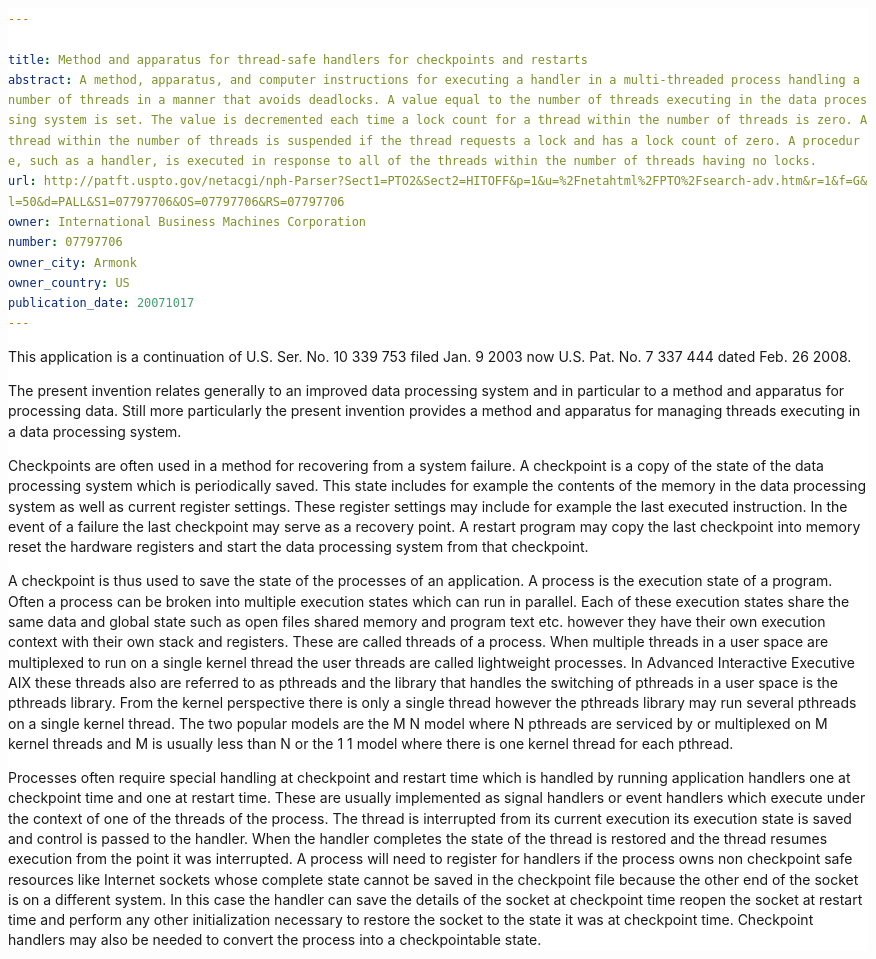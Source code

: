 ```yaml
---

title: Method and apparatus for thread-safe handlers for checkpoints and restarts
abstract: A method, apparatus, and computer instructions for executing a handler in a multi-threaded process handling a number of threads in a manner that avoids deadlocks. A value equal to the number of threads executing in the data processing system is set. The value is decremented each time a lock count for a thread within the number of threads is zero. A thread within the number of threads is suspended if the thread requests a lock and has a lock count of zero. A procedure, such as a handler, is executed in response to all of the threads within the number of threads having no locks.
url: http://patft.uspto.gov/netacgi/nph-Parser?Sect1=PTO2&Sect2=HITOFF&p=1&u=%2Fnetahtml%2FPTO%2Fsearch-adv.htm&r=1&f=G&l=50&d=PALL&S1=07797706&OS=07797706&RS=07797706
owner: International Business Machines Corporation
number: 07797706
owner_city: Armonk
owner_country: US
publication_date: 20071017
---
```

This application is a continuation of U.S. Ser. No. 10 339 753 filed Jan. 9 2003 now U.S. Pat. No. 7 337 444 dated Feb. 26 2008.

The present invention relates generally to an improved data processing system and in particular to a method and apparatus for processing data. Still more particularly the present invention provides a method and apparatus for managing threads executing in a data processing system.

Checkpoints are often used in a method for recovering from a system failure. A checkpoint is a copy of the state of the data processing system which is periodically saved. This state includes for example the contents of the memory in the data processing system as well as current register settings. These register settings may include for example the last executed instruction. In the event of a failure the last checkpoint may serve as a recovery point. A restart program may copy the last checkpoint into memory reset the hardware registers and start the data processing system from that checkpoint.

A checkpoint is thus used to save the state of the processes of an application. A process is the execution state of a program. Often a process can be broken into multiple execution states which can run in parallel. Each of these execution states share the same data and global state such as open files shared memory and program text etc. however they have their own execution context with their own stack and registers. These are called threads of a process. When multiple threads in a user space are multiplexed to run on a single kernel thread the user threads are called lightweight processes. In Advanced Interactive Executive AIX these threads also are referred to as pthreads and the library that handles the switching of pthreads in a user space is the pthreads library. From the kernel perspective there is only a single thread however the pthreads library may run several pthreads on a single kernel thread. The two popular models are the M N model where N pthreads are serviced by or multiplexed on M kernel threads and M is usually less than N or the 1 1 model where there is one kernel thread for each pthread.

Processes often require special handling at checkpoint and restart time which is handled by running application handlers one at checkpoint time and one at restart time. These are usually implemented as signal handlers or event handlers which execute under the context of one of the threads of the process. The thread is interrupted from its current execution its execution state is saved and control is passed to the handler. When the handler completes the state of the thread is restored and the thread resumes execution from the point it was interrupted. A process will need to register for handlers if the process owns non checkpoint safe resources like Internet sockets whose complete state cannot be saved in the checkpoint file because the other end of the socket is on a different system. In this case the handler can save the details of the socket at checkpoint time reopen the socket at restart time and perform any other initialization necessary to restore the socket to the state it was at checkpoint time. Checkpoint handlers may also be needed to convert the process into a checkpointable state.
